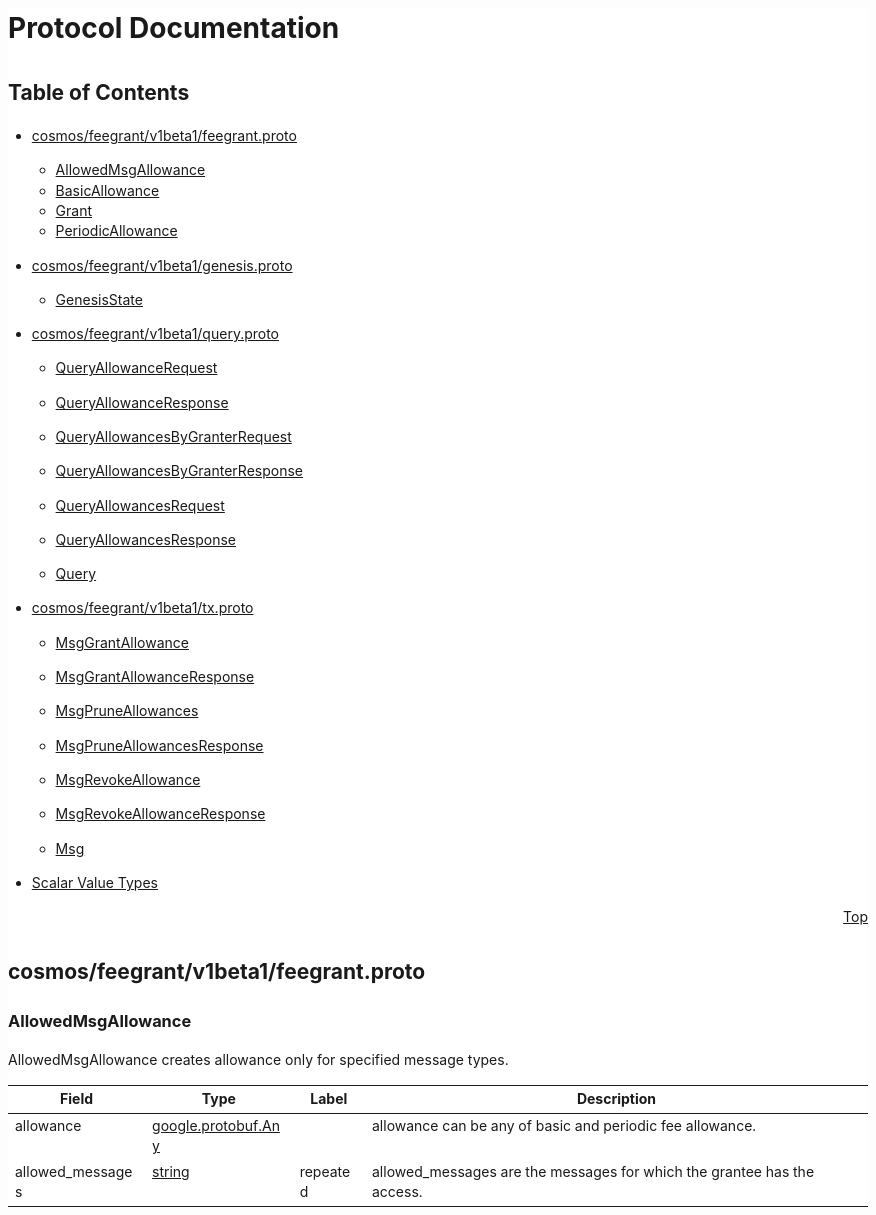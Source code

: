 # Protocol Documentation
<a name="top"></a>

## Table of Contents

- [cosmos/feegrant/v1beta1/feegrant.proto](#cosmos_feegrant_v1beta1_feegrant-proto)
    - [AllowedMsgAllowance](#cosmos-feegrant-v1beta1-AllowedMsgAllowance)
    - [BasicAllowance](#cosmos-feegrant-v1beta1-BasicAllowance)
    - [Grant](#cosmos-feegrant-v1beta1-Grant)
    - [PeriodicAllowance](#cosmos-feegrant-v1beta1-PeriodicAllowance)
  
- [cosmos/feegrant/v1beta1/genesis.proto](#cosmos_feegrant_v1beta1_genesis-proto)
    - [GenesisState](#cosmos-feegrant-v1beta1-GenesisState)
  
- [cosmos/feegrant/v1beta1/query.proto](#cosmos_feegrant_v1beta1_query-proto)
    - [QueryAllowanceRequest](#cosmos-feegrant-v1beta1-QueryAllowanceRequest)
    - [QueryAllowanceResponse](#cosmos-feegrant-v1beta1-QueryAllowanceResponse)
    - [QueryAllowancesByGranterRequest](#cosmos-feegrant-v1beta1-QueryAllowancesByGranterRequest)
    - [QueryAllowancesByGranterResponse](#cosmos-feegrant-v1beta1-QueryAllowancesByGranterResponse)
    - [QueryAllowancesRequest](#cosmos-feegrant-v1beta1-QueryAllowancesRequest)
    - [QueryAllowancesResponse](#cosmos-feegrant-v1beta1-QueryAllowancesResponse)
  
    - [Query](#cosmos-feegrant-v1beta1-Query)
  
- [cosmos/feegrant/v1beta1/tx.proto](#cosmos_feegrant_v1beta1_tx-proto)
    - [MsgGrantAllowance](#cosmos-feegrant-v1beta1-MsgGrantAllowance)
    - [MsgGrantAllowanceResponse](#cosmos-feegrant-v1beta1-MsgGrantAllowanceResponse)
    - [MsgPruneAllowances](#cosmos-feegrant-v1beta1-MsgPruneAllowances)
    - [MsgPruneAllowancesResponse](#cosmos-feegrant-v1beta1-MsgPruneAllowancesResponse)
    - [MsgRevokeAllowance](#cosmos-feegrant-v1beta1-MsgRevokeAllowance)
    - [MsgRevokeAllowanceResponse](#cosmos-feegrant-v1beta1-MsgRevokeAllowanceResponse)
  
    - [Msg](#cosmos-feegrant-v1beta1-Msg)
  
- [Scalar Value Types](#scalar-value-types)



<a name="cosmos_feegrant_v1beta1_feegrant-proto"></a>
<p align="right"><a href="#top">Top</a></p>

## cosmos/feegrant/v1beta1/feegrant.proto



<a name="cosmos-feegrant-v1beta1-AllowedMsgAllowance"></a>

### AllowedMsgAllowance
AllowedMsgAllowance creates allowance only for specified message types.


| Field | Type | Label | Description |
| ----- | ---- | ----- | ----------- |
| allowance | [google.protobuf.Any](#google-protobuf-Any) |  | allowance can be any of basic and periodic fee allowance. |
| allowed_messages | [string](#string) | repeated | allowed_messages are the messages for which the grantee has the access. |
